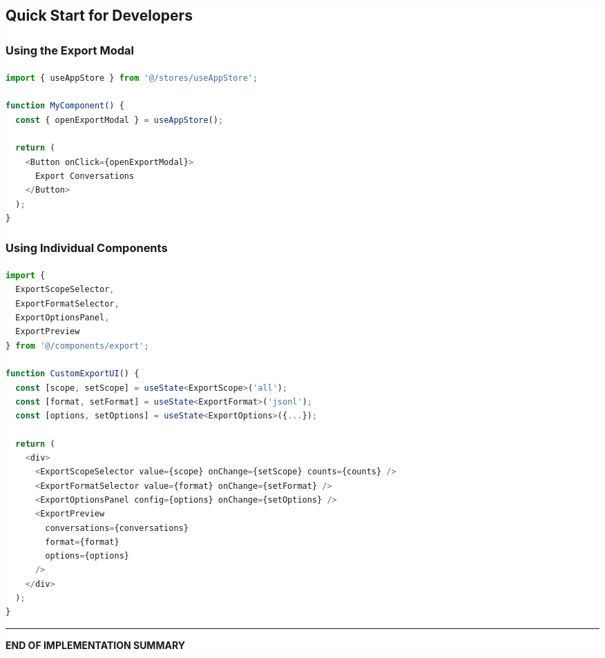 ## Quick Start for Developers

### Using the Export Modal

```typescript
import { useAppStore } from '@/stores/useAppStore';

function MyComponent() {
  const { openExportModal } = useAppStore();
  
  return (
    <Button onClick={openExportModal}>
      Export Conversations
    </Button>
  );
}
```

### Using Individual Components

```typescript
import { 
  ExportScopeSelector,
  ExportFormatSelector,
  ExportOptionsPanel,
  ExportPreview
} from '@/components/export';

function CustomExportUI() {
  const [scope, setScope] = useState<ExportScope>('all');
  const [format, setFormat] = useState<ExportFormat>('jsonl');
  const [options, setOptions] = useState<ExportOptions>({...});
  
  return (
    <div>
      <ExportScopeSelector value={scope} onChange={setScope} counts={counts} />
      <ExportFormatSelector value={format} onChange={setFormat} />
      <ExportOptionsPanel config={options} onChange={setOptions} />
      <ExportPreview 
        conversations={conversations} 
        format={format} 
        options={options} 
      />
    </div>
  );
}
```

---

**END OF IMPLEMENTATION SUMMARY**

